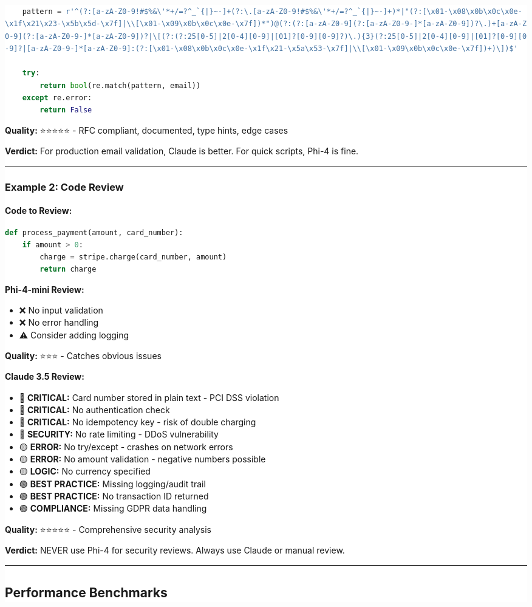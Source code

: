```python
    pattern = r'^(?:[a-zA-Z0-9!#$%&\'*+/=?^_`{|}~-]+(?:\.[a-zA-Z0-9!#$%&\'*+/=?^_`{|}~-]+)*|"(?:[\x01-\x08\x0b\x0c\x0e-\x1f\x21\x23-\x5b\x5d-\x7f]|\\[\x01-\x09\x0b\x0c\x0e-\x7f])*")@(?:(?:[a-zA-Z0-9](?:[a-zA-Z0-9-]*[a-zA-Z0-9])?\.)+[a-zA-Z0-9](?:[a-zA-Z0-9-]*[a-zA-Z0-9])?|\[(?:(?:25[0-5]|2[0-4][0-9]|[01]?[0-9][0-9]?)\.){3}(?:25[0-5]|2[0-4][0-9]|[01]?[0-9][0-9]?|[a-zA-Z0-9-]*[a-zA-Z0-9]:(?:[\x01-\x08\x0b\x0c\x0e-\x1f\x21-\x5a\x53-\x7f]|\\[\x01-\x09\x0b\x0c\x0e-\x7f])+)\])$'

    try:
        return bool(re.match(pattern, email))
    except re.error:
        return False
```

**Quality:** ⭐⭐⭐⭐⭐ - RFC compliant, documented, type hints, edge cases

**Verdict:** For production email validation, Claude is better. For quick scripts, Phi-4 is fine.

---

### Example 2: Code Review

**Code to Review:**
```python
def process_payment(amount, card_number):
    if amount > 0:
        charge = stripe.charge(card_number, amount)
        return charge
```

**Phi-4-mini Review:**
- ❌ No input validation
- ❌ No error handling
- ⚠️ Consider adding logging

**Quality:** ⭐⭐⭐ - Catches obvious issues

**Claude 3.5 Review:**
- 🔴 **CRITICAL:** Card number stored in plain text - PCI DSS violation
- 🔴 **CRITICAL:** No authentication check
- 🔴 **CRITICAL:** No idempotency key - risk of double charging
- 🔴 **SECURITY:** No rate limiting - DDoS vulnerability
- 🟡 **ERROR:** No try/except - crashes on network errors
- 🟡 **ERROR:** No amount validation - negative numbers possible
- 🟡 **LOGIC:** No currency specified
- 🟢 **BEST PRACTICE:** Missing logging/audit trail
- 🟢 **BEST PRACTICE:** No transaction ID returned
- 🟢 **COMPLIANCE:** Missing GDPR data handling

**Quality:** ⭐⭐⭐⭐⭐ - Comprehensive security analysis

**Verdict:** NEVER use Phi-4 for security reviews. Always use Claude or manual review.

---

## Performance Benchmarks
